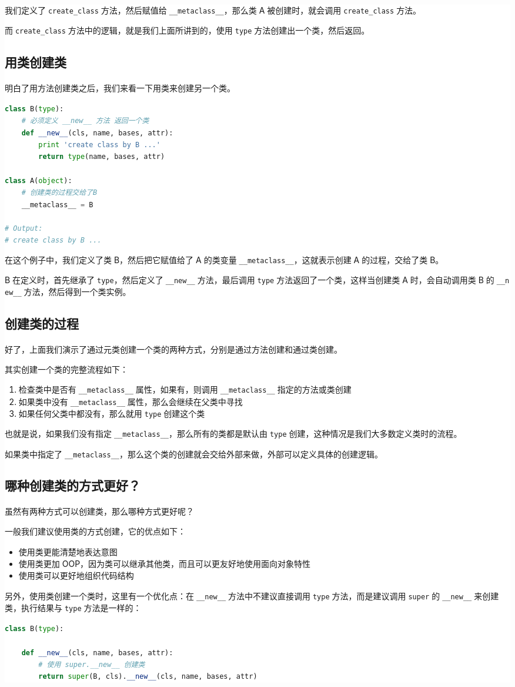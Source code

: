 我们定义了 `create_class` 方法，然后赋值给 `__metaclass__`，那么类 A 被创建时，就会调用 `create_class` 方法。

而 `create_class` 方法中的逻辑，就是我们上面所讲到的，使用 `type` 方法创建出一个类，然后返回。

## 用类创建类

明白了用方法创建类之后，我们来看一下用类来创建另一个类。

```python
class B(type):
    # 必须定义 __new__ 方法 返回一个类
    def __new__(cls, name, bases, attr):
        print 'create class by B ...'
        return type(name, bases, attr)

class A(object):
    # 创建类的过程交给了B
    __metaclass__ = B
    
# Output:
# create class by B ...
```

在这个例子中，我们定义了类 B，然后把它赋值给了 A 的类变量 `__metaclass__`，这就表示创建 A 的过程，交给了类 B。

B 在定义时，首先继承了 `type`，然后定义了 `__new__` 方法，最后调用 `type` 方法返回了一个类，这样当创建类 A 时，会自动调用类 B 的 `__new__` 方法，然后得到一个类实例。

## 创建类的过程

好了，上面我们演示了通过元类创建一个类的两种方式，分别是通过方法创建和通过类创建。

其实创建一个类的完整流程如下：

1. 检查类中是否有 `__metaclass__` 属性，如果有，则调用 `__metaclass__` 指定的方法或类创建
2. 如果类中没有 `__metaclass__` 属性，那么会继续在父类中寻找
3. 如果任何父类中都没有，那么就用 `type` 创建这个类

也就是说，如果我们没有指定 `__metaclass__`，那么所有的类都是默认由 `type` 创建，这种情况是我们大多数定义类时的流程。

如果类中指定了 `__metaclass__`，那么这个类的创建就会交给外部来做，外部可以定义具体的创建逻辑。

## 哪种创建类的方式更好？

虽然有两种方式可以创建类，那么哪种方式更好呢？

一般我们建议使用类的方式创建，它的优点如下：

- 使用类更能清楚地表达意图
- 使用类更加 OOP，因为类可以继承其他类，而且可以更友好地使用面向对象特性
- 使用类可以更好地组织代码结构

另外，使用类创建一个类时，这里有一个优化点：在 `__new__` 方法中不建议直接调用 `type` 方法，而是建议调用 `super` 的 `__new__` 来创建类，执行结果与 `type` 方法是一样的：

```python
class B(type):

    def __new__(cls, name, bases, attr):
        # 使用 super.__new__ 创建类
        return super(B, cls).__new__(cls, name, bases, attr)    
```

